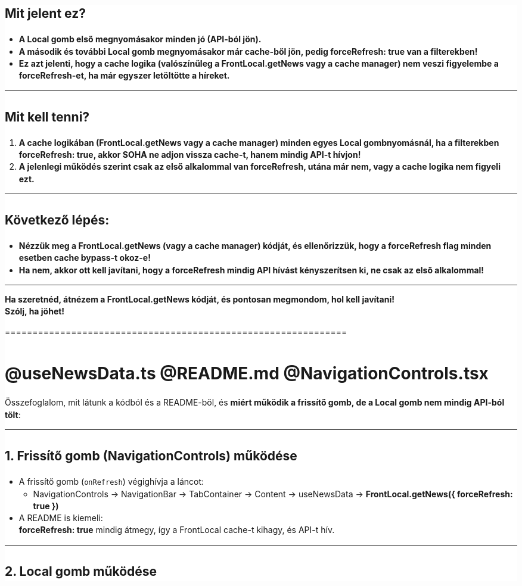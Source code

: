 ## **Mit jelent ez?**

- **A Local gomb első megnyomásakor minden jó (API-ból jön).**
- **A második és további Local gomb megnyomásakor már cache-ből jön, pedig forceRefresh: true van a filterekben!**
- **Ez azt jelenti, hogy a cache logika (valószínűleg a FrontLocal.getNews vagy a cache manager) nem veszi figyelembe a forceRefresh-et, ha már egyszer letöltötte a híreket.**

---

## **Mit kell tenni?**

1. **A cache logikában (FrontLocal.getNews vagy a cache manager) minden egyes Local gombnyomásnál, ha a filterekben forceRefresh: true, akkor SOHA ne adjon vissza cache-t, hanem mindig API-t hívjon!**
2. **A jelenlegi működés szerint csak az első alkalommal van forceRefresh, utána már nem, vagy a cache logika nem figyeli ezt.**

---

## **Következő lépés:**

- **Nézzük meg a FrontLocal.getNews (vagy a cache manager) kódját, és ellenőrizzük, hogy a forceRefresh flag minden esetben cache bypass-t okoz-e!**
- **Ha nem, akkor ott kell javítani, hogy a forceRefresh mindig API hívást kényszerítsen ki, ne csak az első alkalommal!**

---

**Ha szeretnéd, átnézem a FrontLocal.getNews kódját, és pontosan megmondom, hol kell javítani!  
Szólj, ha jöhet!**

==============================================================

@useNewsData.ts @README.md @NavigationControls.tsx 
==============================================

Összefoglalom, mit látunk a kódból és a README-ből, és **miért működik a frissítő gomb, de a Local gomb nem mindig API-ból tölt**:

---

## 1. **Frissítő gomb (NavigationControls) működése**

- A frissítő gomb (`onRefresh`) végighívja a láncot:
  - NavigationControls → NavigationBar → TabContainer → Content → useNewsData → **FrontLocal.getNews({ forceRefresh: true })**
- A README is kiemeli:  
  **forceRefresh: true** mindig átmegy, így a FrontLocal cache-t kihagy, és API-t hív.

---

## 2. **Local gomb működése**
